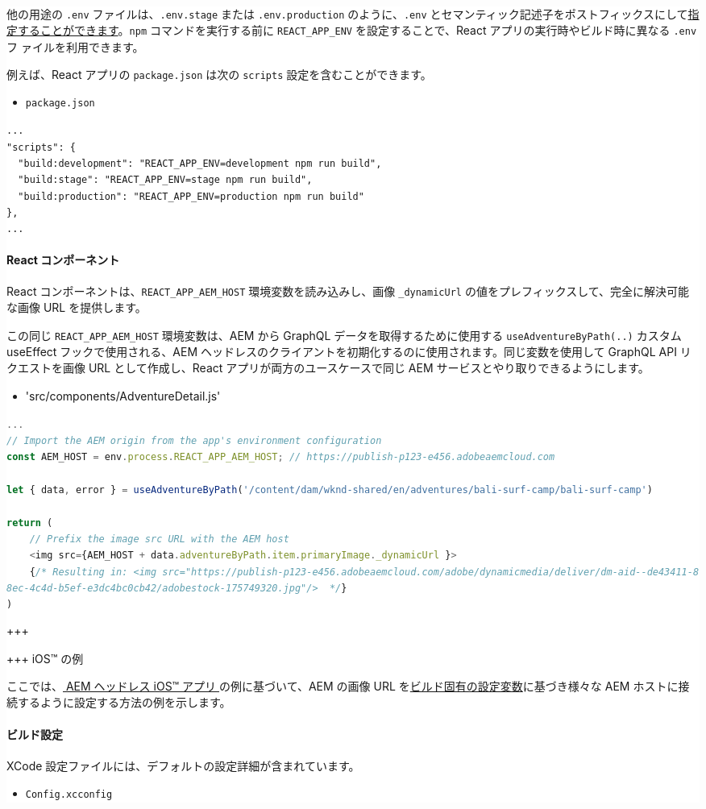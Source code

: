 他の用途の `.env` ファイルは、`.env.stage` または `.env.production` のように、`.env` とセマンティック記述子をポストフィックスにして[指定することができます](https://create-react-app.dev/docs/adding-custom-environment-variables/#what-other-env-files-can-be-used)。`npm` コマンドを実行する前に `REACT_APP_ENV` を設定することで、React アプリの実行時やビルド時に異なる `.env`フ ァイルを利用できます。

例えば、React アプリの `package.json` は次の `scripts` 設定を含むことができます。

+ `package.json`

```
...
"scripts": {
  "build:development": "REACT_APP_ENV=development npm run build",
  "build:stage": "REACT_APP_ENV=stage npm run build",
  "build:production": "REACT_APP_ENV=production npm run build"
},
...
```

#### React コンポーネント

React コンポーネントは、`REACT_APP_AEM_HOST` 環境変数を読み込みし、画像 `_dynamicUrl` の値をプレフィックスして、完全に解決可能な画像 URL を提供します。

この同じ `REACT_APP_AEM_HOST` 環境変数は、AEM から GraphQL データを取得するために使用する `useAdventureByPath(..)` カスタム useEffect フックで使用される、AEM ヘッドレスのクライアントを初期化するのに使用されます。同じ変数を使用して GraphQL API リクエストを画像 URL として作成し、React アプリが両方のユースケースで同じ AEM サービスとやり取りできるようにします。

+ &#39;src/components/AdventureDetail.js&#39;

```javascript
...
// Import the AEM origin from the app's environment configuration
const AEM_HOST = env.process.REACT_APP_AEM_HOST; // https://publish-p123-e456.adobeaemcloud.com

let { data, error } = useAdventureByPath('/content/dam/wknd-shared/en/adventures/bali-surf-camp/bali-surf-camp')

return (
    // Prefix the image src URL with the AEM host
    <img src={AEM_HOST + data.adventureByPath.item.primaryImage._dynamicUrl }>
    {/* Resulting in: <img src="https://publish-p123-e456.adobeaemcloud.com/adobe/dynamicmedia/deliver/dm-aid--de43411-88ec-4c4d-b5ef-e3dc4bc0cb42/adobestock-175749320.jpg"/>  */}
)
```

+++

+++ iOS™ の例

ここでは、[ AEM ヘッドレス iOS™ アプリ ](../../example-apps/ios-swiftui-app.md) の例に基づいて、AEM の画像 URL を[ビルド固有の設定変数](https://developer.apple.com/documentation/xcode/adding-a-build-configuration-file-to-your-project?changes=l_3)に基づき様々な AEM ホストに接続するように設定する方法の例を示します。

#### ビルド設定

XCode 設定ファイルには、デフォルトの設定詳細が含まれています。

+ `Config.xcconfig`
